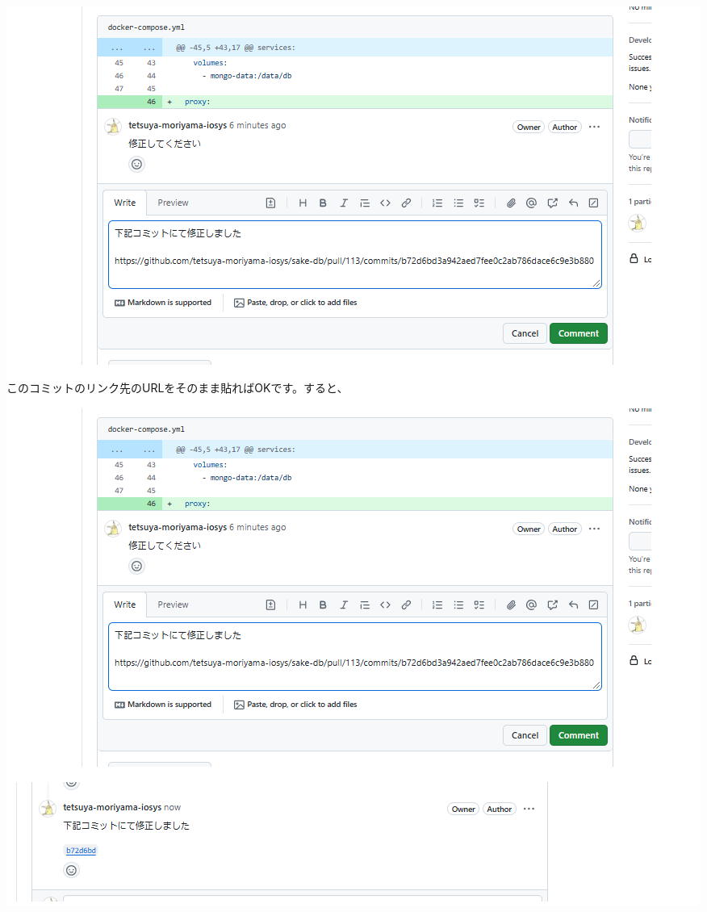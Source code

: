 ![](https://github.com/t-moriyama-r/review_doc/blob/e58dc471328d539df217fed5118869d53060d27e/image-20250124-051820.png)

このコミットのリンク先のURLをそのまま貼ればOKです。すると、

![](https://github.com/t-moriyama-r/review_doc/blob/e58dc471328d539df217fed5118869d53060d27e/image-20250124-051820.png)

![](https://github.com/t-moriyama-r/review_doc/blob/e58dc471328d539df217fed5118869d53060d27e/image-20250124-051841.png)
 